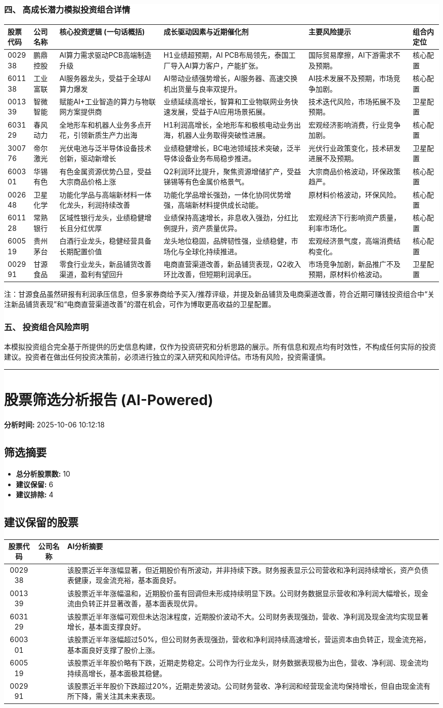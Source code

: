 ### **四、 高成长潜力模拟投资组合详情**

| 股票代码 | 公司名称 | 核心投资逻辑 (一句话概括) | 成长驱动因素与近期催化剂 | 主要风险提示 | 组合内定位 |
| :--- | :--- | :--- | :--- | :--- | :--- |
| 002938 | 鹏鼎控股 | AI算力需求驱动PCB高端制造升级 | H1业绩超预期，AI PCB布局领先，泰国工厂导入AI算力客户，产能扩张。 | 国际贸易摩擦，AI下游需求不及预期。 | 核心配置 |
| 601138 | 工业富联 | AI服务器龙头，受益于全球AI算力爆发 | AI带动业绩强势增长，AI服务器、高速交换机出货量与良率双提升。 | AI技术发展不及预期，市场竞争加剧。 | 核心配置 |
| 001339 | 智微智能 | 赋能AI+工业智造的算力与物联网方案提供商 | 业绩延续高增长，智算和工业物联网业务快速发展，受益于AI应用场景拓展。 | 技术迭代风险，市场拓展不及预期。 | 卫星配置 |
| 603129 | 春风动力 | 全地形车和机器人业务多点开花，引领新质生产力出海 | H1利润高增长，全地形车和极核电动业务出海，机器人业务取得突破性进展。 | 宏观经济影响消费，行业竞争加剧。 | 核心配置 |
| 300776 | 帝尔激光 | 光伏电池与泛半导体设备技术创新，驱动新增长 | 业绩稳健增长，BC电池领域技术突破，泛半导体设备业务布局稳步推进。 | 光伏行业政策变化，技术研发进展不及预期。 | 卫星配置 |
| 600301 | 华锡有色 | 有色金属资源优势凸显，受益大宗商品价格上涨 | Q2利润环比提升，聚焦资源增储扩产，受益锑锡等有色金属价格景气。 | 大宗商品价格波动，环保政策趋严。 | 核心配置 |
| 002648 | 卫星化学 | 功能化学品与高端新材料一体化龙头，利润持续改善 | 功能化学品增长强劲，一体化协同优势增强，高端新材料提供成长动能。 | 原材料价格波动，环保风险。 | 核心配置 |
| 601128 | 常熟银行 | 区域性银行龙头，业绩稳健增长且分红优厚 | 业绩保持高速增长，非息收入强劲，分红比例提升，资产质量优异。 | 宏观经济下行影响资产质量，利率市场化。 | 核心配置 |
| 600519 | 贵州茅台 | 白酒行业龙头，稳健经营具备长期配置价值 | 龙头地位稳固，品牌韧性强，业绩稳健，市场化与全球化持续推进。 | 宏观经济景气度，高端消费结构变化。 | 核心配置 |
| 002991 | 甘源食品 | 零食行业龙头，新品铺货改善渠道，盈利有望回升 | 电商直营渠道改善，新品铺货表现，Q2收入环比改善，但短期利润承压。 | 市场竞争加剧，新品推广不及预期，原材料价格波动。 | 卫星配置 |

注：甘源食品虽然研报有利润承压信息，但多家券商给予买入/推荐评级，并提及新品铺货及电商渠道改善，符合近期可赚钱投资组合中“关注新品铺货表现”和“电商直营渠道改善”的潜在机会，可作为博取更高收益的卫星配置。

### **五、 投资组合风险声明**

本模拟投资组合完全基于所提供的历史信息构建，仅作为投资研究和分析思路的展示。所有信息和观点均有时效性，不构成任何实际的投资建议。投资者在做出任何投资决策前，必须进行独立的深入研究和风险评估。市场有风险，投资需谨慎。

---

# 股票筛选分析报告 (AI-Powered)

**分析时间:** 2025-10-06 10:12:18

## 筛选摘要

- **总分析股票数:** 10
- **建议保留:** 6
- **建议排除:** 4

## 建议保留的股票

| 股票代码 | 公司名称 | AI分析摘要 |
|:---:|:---:|:---|
| 002938 |  | 该股票近半年涨幅显著，但近期股价有所波动，并非持续下跌。财务报表显示公司营收和净利润持续增长，资产负债表健康，现金流充裕，基本面良好。 |
| 001339 |  | 该股票近半年涨幅温和，近期股价虽有回调但未形成持续明显下跌。公司财务数据显示营收和净利润大幅增长，现金流由负转正并显著改善，基本面表现优异。 |
| 603129 |  | 该股票近半年涨幅可观但未达泡沫程度，近期股价波动不大。公司财务表现强劲，营收、净利润及现金流均实现显著增长，基本面支撑良好。 |
| 600301 |  | 该股票近半年涨幅超过50%，但公司财务表现强劲，营收和净利润持续高速增长，营运资本由负转正，现金流充裕，基本面良好支撑了股价上涨。 |
| 600519 |  | 该股票近半年股价略有下跌，近期走势稳定。公司作为行业龙头，财务数据表现极为出色，营收、净利润、现金流均持续高增长，基本面极其稳健。 |
| 002991 |  | 该股票近半年股价下跌超过20%，近期走势波动。公司财务营收、净利润和经营现金流均保持增长，但自由现金流有所下降，需关注其未来表现。 |
